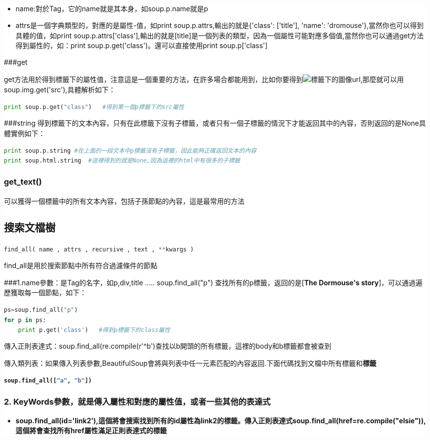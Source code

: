 
- name:對於Tag，它的name就是其本身，如soup.p.name就是p

- attrs是一個字典類型的，對應的是屬性-值，如print soup.p.attrs,輸出的就是{'class': ['title'], 'name': 'dromouse'},當然你也可以得到具體的值，如print soup.p.attrs['class'],輸出的就是[title]是一個列表的類型，因為一個屬性可能對應多個值,當然你也可以通過get方法得到屬性的，如：print soup.p.get('class')。還可以直接使用print soup.p['class']

###get


get方法用於得到標籤下的屬性值，注意這是一個重要的方法，在許多場合都能用到，比如你要得到<img src="#">標籤下的圖像url,那麼就可以用soup.img.get('src'),具體解析如下：



```py
print soup.p.get("class")   #得到第一個p標籤下的src屬性
```

###string
得到標籤下的文本內容，只有在此標籤下沒有子標籤，或者只有一個子標籤的情況下才能返回其中的內容，否則返回的是None具體實例如下：

```py
print soup.p.string #在上面的一段文本中p標籤沒有子標籤，因此能夠正確返回文本的內容
print soup.html.string  #這裡得到的就是None,因為這裡的html中有很多的子標籤
```

### get_text()
可以獲得一個標籤中的所有文本內容，包括子孫節點的內容，這是最常用的方法


## 搜索文檔樹

```py
find_all( name , attrs , recursive , text , **kwargs )
```

find_all是用於搜索節點中所有符合過濾條件的節點

###1.name參數：是Tag的名字，如p,div,title …..
soup.find_all("p") 查找所有的p標籤，返回的是[<b>The Dormouse's story</b>]，可以通過遍歷獲取每一個節點，如下：


```py
ps=soup.find_all("p")
for p in ps:
    print p.get('class')   #得到p標籤下的class屬性
```

傳入正則表達式：soup.find_all(re.compile(r'^b')查找以b開頭的所有標籤，這裡的body和b標籤都會被查到

傳入類列表：如果傳入列表參數,BeautifulSoup會將與列表中任一元素匹配的內容返回.下面代碼找到文檔中所有<a>標籤和<b>標籤

```py
soup.find_all(["a", "b"])
```

### 2. KeyWords參數，就是傳入屬性和對應的屬性值，或者一些其他的表達式

- soup.find_all(id='link2'),這個將會搜索找到所有的id屬性為link2的標籤。傳入正則表達式soup.find_all(href=re.compile("elsie")),這個將會查找所有href屬性滿足正則表達式的標籤
